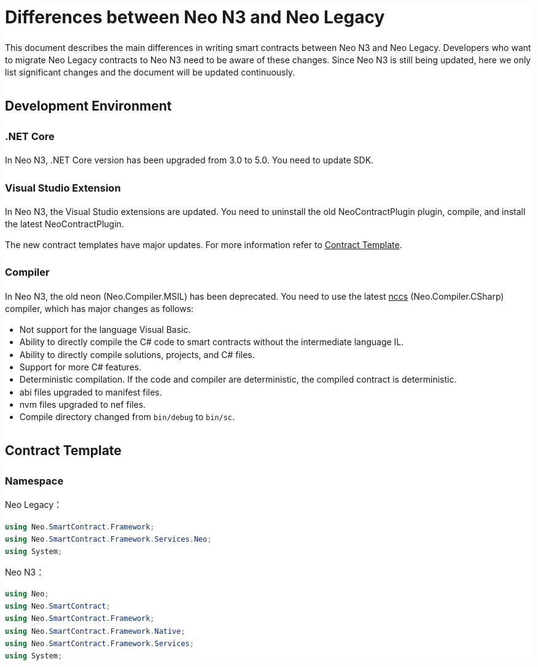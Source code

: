 # Differences between Neo N3 and Neo Legacy

This document describes the main differences in writing smart contracts between Neo N3 and Neo Legacy. Developers who want to migrate Neo Legacy contracts to Neo N3 need to be aware of these changes. Since Neo N3 is still being updated, here we only list significant changes and the document will be updated continuously.

## Development Environment

### .NET Core

In Neo N3, .NET Core version has been upgraded from 3.0 to 5.0. You need to update SDK.

### Visual Studio Extension

In Neo N3, the Visual Studio extensions are updated. You need to uninstall the old NeoContractPlugin plugin, compile, and install the latest NeoContractPlugin.

The new contract templates have major updates. For more information refer to <a href="#合约模板">Contract Template</a>.

### Compiler

In Neo N3, the old neon (Neo.Compiler.MSIL) has been deprecated. You need to use the latest [nccs](https://www.nuget.org/packages/Neo.Compiler.CSharp/) (Neo.Compiler.CSharp) compiler, which has major changes as follows:

* Not support for the language Visual Basic.
* Ability to directly compile the  C# code to smart contracts without the intermediate language IL. 
* Ability to directly compile solutions, projects, and C# files.
* Support for more C# features.
* Deterministic compilation. If the code and compiler are deterministic, the compiled contract is deterministic.
* abi files upgraded to manifest files.
* nvm files upgraded to nef files.
* Compile directory changed from `bin/debug` to `bin/sc`.

## Contract Template

### Namespace

Neo Legacy：

```c#
using Neo.SmartContract.Framework;
using Neo.SmartContract.Framework.Services.Neo;
using System;
```
Neo N3：

```c#
using Neo;
using Neo.SmartContract;
using Neo.SmartContract.Framework;
using Neo.SmartContract.Framework.Native;
using Neo.SmartContract.Framework.Services;
using System;
```
